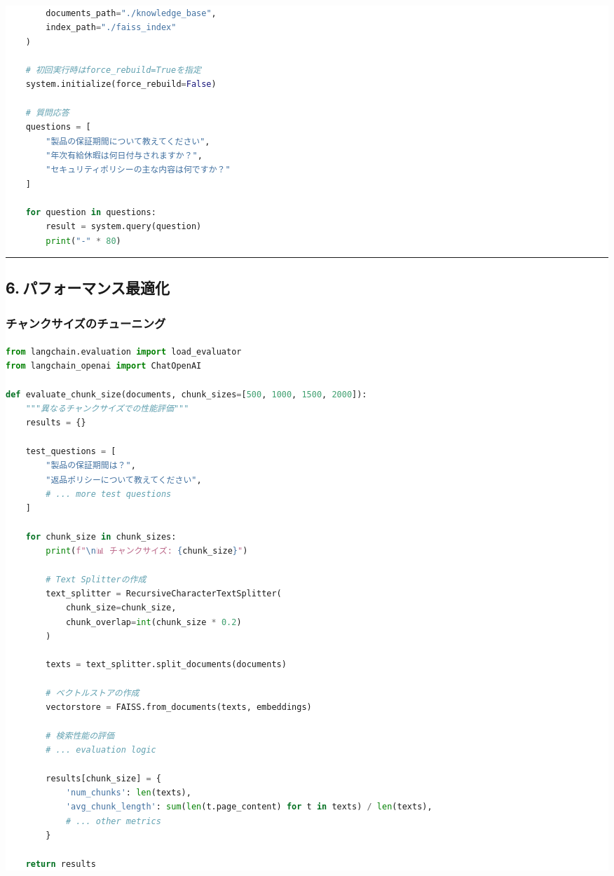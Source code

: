 ```python
        documents_path="./knowledge_base",
        index_path="./faiss_index"
    )

    # 初回実行時はforce_rebuild=Trueを指定
    system.initialize(force_rebuild=False)

    # 質問応答
    questions = [
        "製品の保証期間について教えてください",
        "年次有給休暇は何日付与されますか？",
        "セキュリティポリシーの主な内容は何ですか？"
    ]

    for question in questions:
        result = system.query(question)
        print("-" * 80)
```

---

## 6. パフォーマンス最適化

### チャンクサイズのチューニング

```python
from langchain.evaluation import load_evaluator
from langchain_openai import ChatOpenAI

def evaluate_chunk_size(documents, chunk_sizes=[500, 1000, 1500, 2000]):
    """異なるチャンクサイズでの性能評価"""
    results = {}

    test_questions = [
        "製品の保証期間は？",
        "返品ポリシーについて教えてください",
        # ... more test questions
    ]

    for chunk_size in chunk_sizes:
        print(f"\n📊 チャンクサイズ: {chunk_size}")

        # Text Splitterの作成
        text_splitter = RecursiveCharacterTextSplitter(
            chunk_size=chunk_size,
            chunk_overlap=int(chunk_size * 0.2)
        )

        texts = text_splitter.split_documents(documents)

        # ベクトルストアの作成
        vectorstore = FAISS.from_documents(texts, embeddings)

        # 検索性能の評価
        # ... evaluation logic

        results[chunk_size] = {
            'num_chunks': len(texts),
            'avg_chunk_length': sum(len(t.page_content) for t in texts) / len(texts),
            # ... other metrics
        }

    return results
```